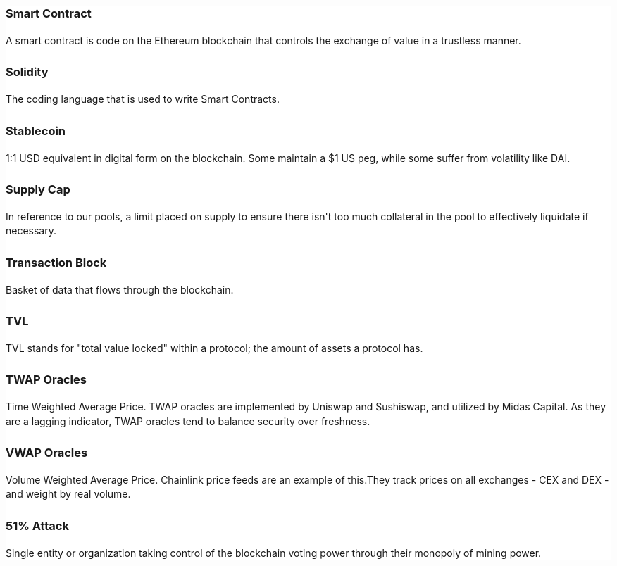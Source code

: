 ### Smart Contract <a href="#smart-contract" id="smart-contract"></a>

A smart contract is code on the Ethereum blockchain that controls the exchange of value in a trustless manner.

### Solidity <a href="#solidity" id="solidity"></a>

The coding language that is used to write Smart Contracts.

### Stablecoin <a href="#stablecoin" id="stablecoin"></a>

1:1 USD equivalent in digital form on the blockchain. Some maintain a $1 US peg, while some suffer from volatility like DAI.

### Supply Cap <a href="#supply-cap" id="supply-cap"></a>

In reference to our pools, a limit placed on supply to ensure there isn't too much collateral in the pool to effectively liquidate if necessary.

### Transaction Block <a href="#transaction-block" id="transaction-block"></a>

Basket of data that flows through the blockchain.

### TVL <a href="#tvl" id="tvl"></a>

TVL stands for "total value locked" within a protocol; the amount of assets a protocol has.

### TWAP Oracles <a href="#twap-oracles" id="twap-oracles"></a>

Time Weighted Average Price. TWAP oracles are implemented by Uniswap and Sushiswap, and utilized by Midas Capital. As they are a lagging indicator, TWAP oracles tend to balance security over freshness.

### VWAP Oracles <a href="#vwap-oracles" id="vwap-oracles"></a>

Volume Weighted Average Price. Chainlink price feeds are an example of this.They track prices on all exchanges - CEX and DEX - and weight by real volume.

### 51% Attack <a href="#id-51-attack" id="id-51-attack"></a>

Single entity or organization taking control of the blockchain voting power through their monopoly of mining power.
